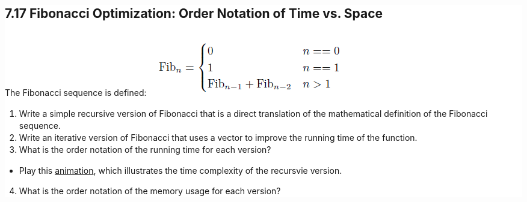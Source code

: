 ## 7.17 Fibonacci Optimization: Order Notation of Time vs. Space

The Fibonacci sequence is defined:
![alt text](fibonacci_sequence.png "fibonacci sequence")

1. Write a simple recursive version of Fibonacci that is a direct translation of the mathematical definition of the
Fibonacci sequence.  
2. Write an iterative version of Fibonacci that uses a vector to improve the running time of the function.  
3. What is the order notation of the running time for each version?  
- Play this [animation](https://jidongxiao.github.io/CSCI1200-DataStructures/animations/recursion/fibonacci/index.html), which illustrates the time complexity of the recursvie version.

4. What is the order notation of the memory usage for each version?

